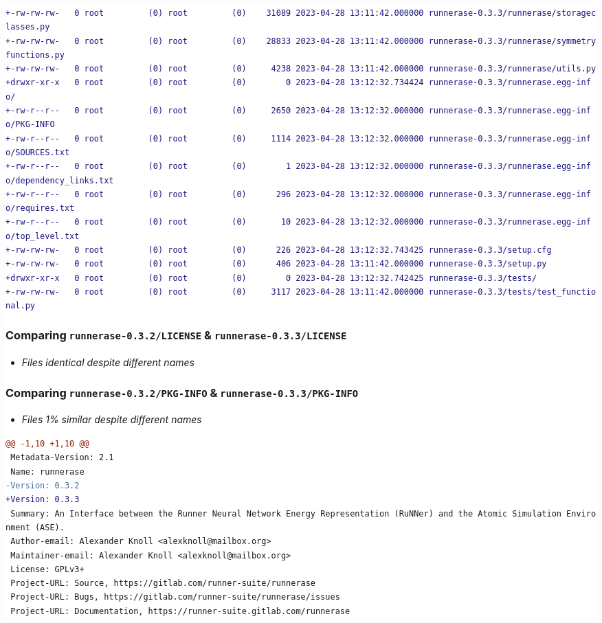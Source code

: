 ```diff
+-rw-rw-rw-   0 root         (0) root         (0)    31089 2023-04-28 13:11:42.000000 runnerase-0.3.3/runnerase/storageclasses.py
+-rw-rw-rw-   0 root         (0) root         (0)    28833 2023-04-28 13:11:42.000000 runnerase-0.3.3/runnerase/symmetryfunctions.py
+-rw-rw-rw-   0 root         (0) root         (0)     4238 2023-04-28 13:11:42.000000 runnerase-0.3.3/runnerase/utils.py
+drwxr-xr-x   0 root         (0) root         (0)        0 2023-04-28 13:12:32.734424 runnerase-0.3.3/runnerase.egg-info/
+-rw-r--r--   0 root         (0) root         (0)     2650 2023-04-28 13:12:32.000000 runnerase-0.3.3/runnerase.egg-info/PKG-INFO
+-rw-r--r--   0 root         (0) root         (0)     1114 2023-04-28 13:12:32.000000 runnerase-0.3.3/runnerase.egg-info/SOURCES.txt
+-rw-r--r--   0 root         (0) root         (0)        1 2023-04-28 13:12:32.000000 runnerase-0.3.3/runnerase.egg-info/dependency_links.txt
+-rw-r--r--   0 root         (0) root         (0)      296 2023-04-28 13:12:32.000000 runnerase-0.3.3/runnerase.egg-info/requires.txt
+-rw-r--r--   0 root         (0) root         (0)       10 2023-04-28 13:12:32.000000 runnerase-0.3.3/runnerase.egg-info/top_level.txt
+-rw-rw-rw-   0 root         (0) root         (0)      226 2023-04-28 13:12:32.743425 runnerase-0.3.3/setup.cfg
+-rw-rw-rw-   0 root         (0) root         (0)      406 2023-04-28 13:11:42.000000 runnerase-0.3.3/setup.py
+drwxr-xr-x   0 root         (0) root         (0)        0 2023-04-28 13:12:32.742425 runnerase-0.3.3/tests/
+-rw-rw-rw-   0 root         (0) root         (0)     3117 2023-04-28 13:11:42.000000 runnerase-0.3.3/tests/test_functional.py
```

### Comparing `runnerase-0.3.2/LICENSE` & `runnerase-0.3.3/LICENSE`

 * *Files identical despite different names*

### Comparing `runnerase-0.3.2/PKG-INFO` & `runnerase-0.3.3/PKG-INFO`

 * *Files 1% similar despite different names*

```diff
@@ -1,10 +1,10 @@
 Metadata-Version: 2.1
 Name: runnerase
-Version: 0.3.2
+Version: 0.3.3
 Summary: An Interface between the Runner Neural Network Energy Representation (RuNNer) and the Atomic Simulation Environment (ASE).
 Author-email: Alexander Knoll <alexknoll@mailbox.org>
 Maintainer-email: Alexander Knoll <alexknoll@mailbox.org>
 License: GPLv3+
 Project-URL: Source, https://gitlab.com/runner-suite/runnerase
 Project-URL: Bugs, https://gitlab.com/runner-suite/runnerase/issues
 Project-URL: Documentation, https://runner-suite.gitlab.com/runnerase
```
